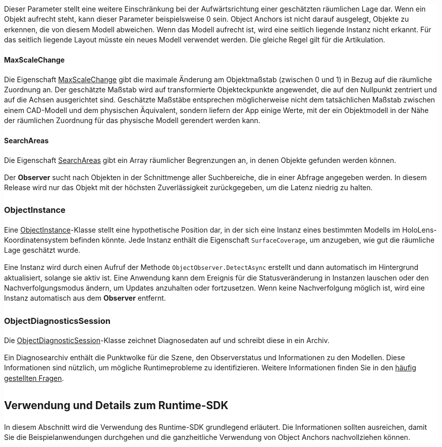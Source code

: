 Dieser Parameter stellt eine weitere Einschränkung bei der Aufwärtsrichtung einer geschätzten räumlichen Lage dar. Wenn ein Objekt aufrecht steht, kann dieser Parameter beispielsweise 0 sein. Object Anchors ist nicht darauf ausgelegt, Objekte zu erkennen, die von diesem Modell abweichen. Wenn das Modell aufrecht ist, wird eine seitlich liegende Instanz nicht erkannt. Für das seitlich liegende Layout müsste ein neues Modell verwendet werden.
Die gleiche Regel gilt für die Artikulation.

#### <a name="maxscalechange"></a>MaxScaleChange

Die Eigenschaft [MaxScaleChange](/dotnet/api/microsoft.azure.objectanchors.objectquery.maxscalechange) gibt die maximale Änderung am Objektmaßstab (zwischen 0 und 1) in Bezug auf die räumliche Zuordnung an. Der geschätzte Maßstab wird auf transformierte Objekteckpunkte angewendet, die auf den Nullpunkt zentriert und auf die Achsen ausgerichtet sind. Geschätzte Maßstäbe entsprechen möglicherweise nicht dem tatsächlichen Maßstab zwischen einem CAD-Modell und dem physischen Äquivalent, sondern liefern der App einige Werte, mit der ein Objektmodell in der Nähe der räumlichen Zuordnung für das physische Modell gerendert werden kann.

#### <a name="searchareas"></a>SearchAreas

Die Eigenschaft [SearchAreas](/dotnet/api/microsoft.azure.objectanchors.objectquery.searchareas) gibt ein Array räumlicher Begrenzungen an, in denen Objekte gefunden werden können.

Der **Observer** sucht nach Objekten in der Schnittmenge aller Suchbereiche, die in einer Abfrage angegeben werden. In diesem Release wird nur das Objekt mit der höchsten Zuverlässigkeit zurückgegeben, um die Latenz niedrig zu halten.

### <a name="objectinstance"></a>ObjectInstance

Eine [ObjectInstance](/dotnet/api/microsoft.azure.objectanchors.objectinstance)-Klasse stellt eine hypothetische Position dar, in der sich eine Instanz eines bestimmten Modells im HoloLens-Koordinatensystem befinden könnte. Jede Instanz enthält die Eigenschaft `SurfaceCoverage`, um anzugeben, wie gut die räumliche Lage geschätzt wurde.

Eine Instanz wird durch einen Aufruf der Methode `ObjectObserver.DetectAsync` erstellt und dann automatisch im Hintergrund aktualisiert, solange sie aktiv ist. Eine Anwendung kann dem Ereignis für die Statusveränderung in Instanzen lauschen oder den Nachverfolgungsmodus ändern, um Updates anzuhalten oder fortzusetzen. Wenn keine Nachverfolgung möglich ist, wird eine Instanz automatisch aus dem **Observer** entfernt.

### <a name="objectdiagnosticssession"></a>ObjectDiagnosticsSession

Die [ObjectDiagnosticSession](/dotnet/api/microsoft.azure.objectanchors.diagnostics.objectdiagnosticssession)-Klasse zeichnet Diagnosedaten auf und schreibt diese in ein Archiv.

Ein Diagnosearchiv enthält die Punktwolke für die Szene, den Observerstatus und Informationen zu den Modellen. Diese Informationen sind nützlich, um mögliche Runtimeprobleme zu identifizieren. Weitere Informationen finden Sie in den [häufig gestellten Fragen](../faq.md).

## <a name="runtime-sdk-usage-and-details"></a>Verwendung und Details zum Runtime-SDK

In diesem Abschnitt wird die Verwendung des Runtime-SDK grundlegend erläutert. Die Informationen sollten ausreichen, damit Sie die Beispielanwendungen durchgehen und die ganzheitliche Verwendung von Object Anchors nachvollziehen können.
